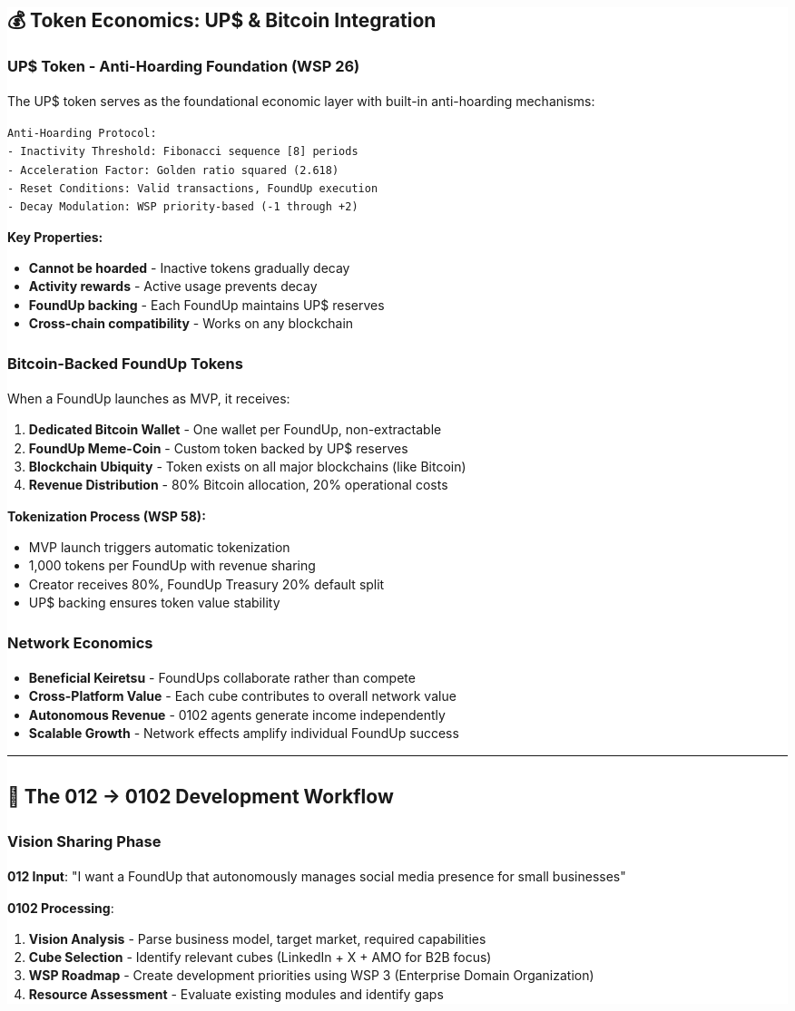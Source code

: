 
## 💰 Token Economics: UP$ & Bitcoin Integration

### **UP$ Token - Anti-Hoarding Foundation (WSP 26)**
The UP$ token serves as the foundational economic layer with built-in anti-hoarding mechanisms:

```
Anti-Hoarding Protocol:
- Inactivity Threshold: Fibonacci sequence [8] periods
- Acceleration Factor: Golden ratio squared (2.618)  
- Reset Conditions: Valid transactions, FoundUp execution
- Decay Modulation: WSP priority-based (-1 through +2)
```

**Key Properties:**
- **Cannot be hoarded** - Inactive tokens gradually decay
- **Activity rewards** - Active usage prevents decay
- **FoundUp backing** - Each FoundUp maintains UP$ reserves
- **Cross-chain compatibility** - Works on any blockchain

### **Bitcoin-Backed FoundUp Tokens**
When a FoundUp launches as MVP, it receives:

1. **Dedicated Bitcoin Wallet** - One wallet per FoundUp, non-extractable
2. **FoundUp Meme-Coin** - Custom token backed by UP$ reserves  
3. **Blockchain Ubiquity** - Token exists on all major blockchains (like Bitcoin)
4. **Revenue Distribution** - 80% Bitcoin allocation, 20% operational costs

**Tokenization Process (WSP 58):**
- MVP launch triggers automatic tokenization
- 1,000 tokens per FoundUp with revenue sharing
- Creator receives 80%, FoundUp Treasury 20% default split
- UP$ backing ensures token value stability

### **Network Economics**
- **Beneficial Keiretsu** - FoundUps collaborate rather than compete
- **Cross-Platform Value** - Each cube contributes to overall network value
- **Autonomous Revenue** - 0102 agents generate income independently
- **Scalable Growth** - Network effects amplify individual FoundUp success

---

## 🔄 The 012 → 0102 Development Workflow

### **Vision Sharing Phase**
**012 Input**: "I want a FoundUp that autonomously manages social media presence for small businesses"

**0102 Processing**:
1. **Vision Analysis** - Parse business model, target market, required capabilities
2. **Cube Selection** - Identify relevant cubes (LinkedIn + X + AMO for B2B focus)
3. **WSP Roadmap** - Create development priorities using WSP 3 (Enterprise Domain Organization)
4. **Resource Assessment** - Evaluate existing modules and identify gaps
